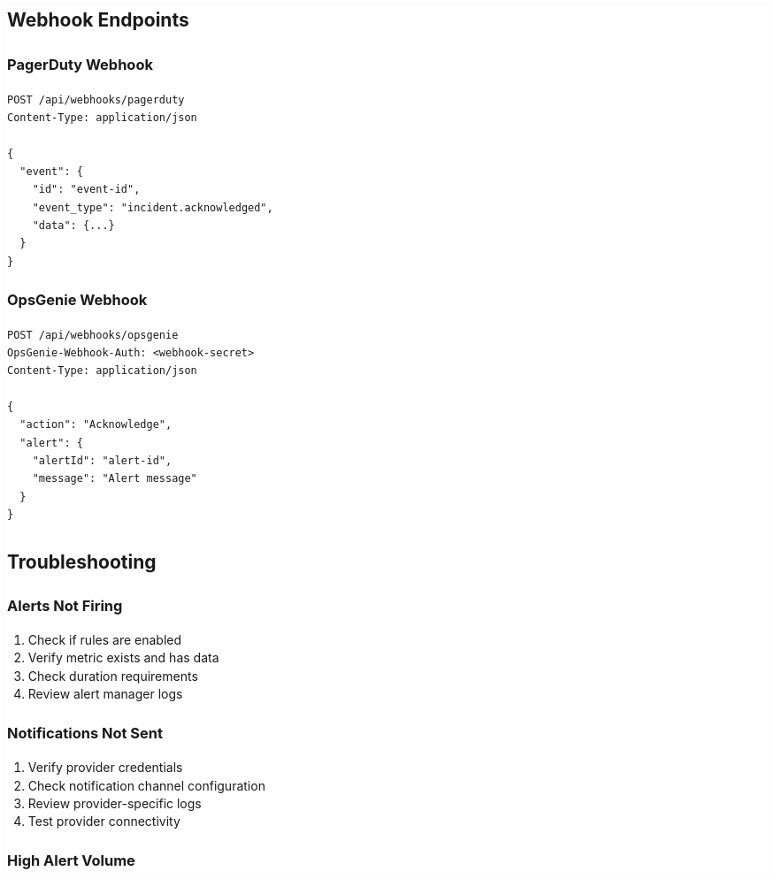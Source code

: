 ## Webhook Endpoints

### PagerDuty Webhook

```http
POST /api/webhooks/pagerduty
Content-Type: application/json

{
  "event": {
    "id": "event-id",
    "event_type": "incident.acknowledged",
    "data": {...}
  }
}
```

### OpsGenie Webhook

```http
POST /api/webhooks/opsgenie
OpsGenie-Webhook-Auth: <webhook-secret>
Content-Type: application/json

{
  "action": "Acknowledge",
  "alert": {
    "alertId": "alert-id",
    "message": "Alert message"
  }
}
```

## Troubleshooting

### Alerts Not Firing

1. Check if rules are enabled
2. Verify metric exists and has data
3. Check duration requirements
4. Review alert manager logs

### Notifications Not Sent

1. Verify provider credentials
2. Check notification channel configuration
3. Review provider-specific logs
4. Test provider connectivity

### High Alert Volume
